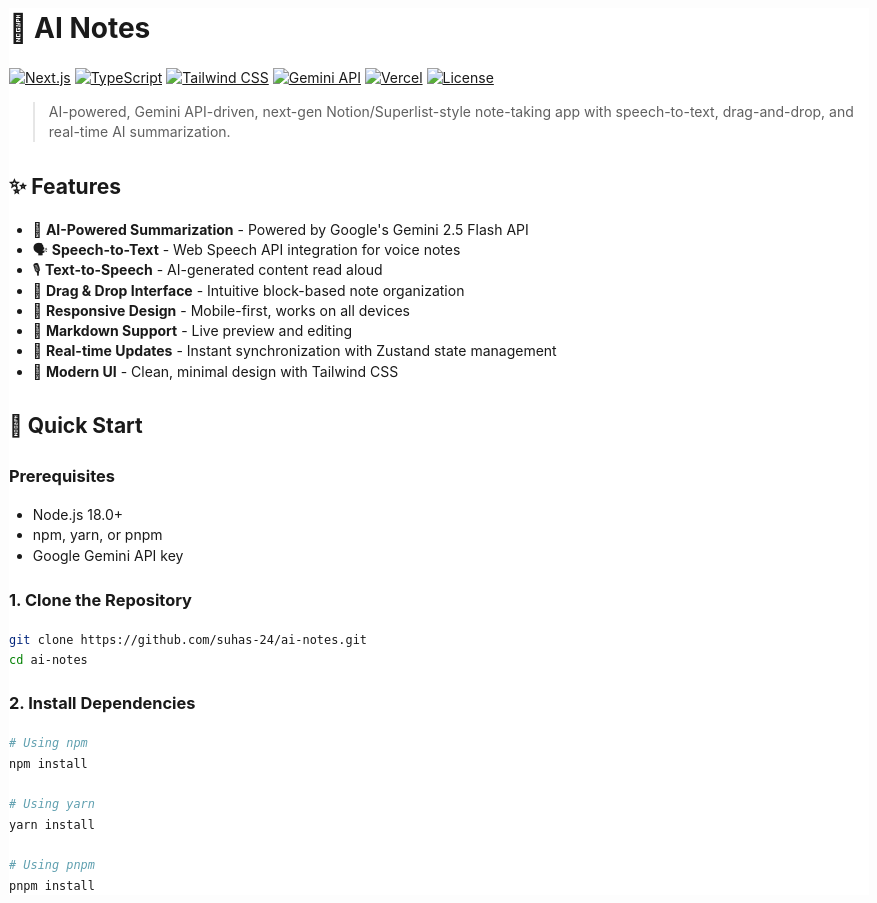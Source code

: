 # 🤖 AI Notes

[![Next.js](https://img.shields.io/badge/Next.js-14.0-black?logo=next.js&logoColor=white)](https://nextjs.org/)
[![TypeScript](https://img.shields.io/badge/TypeScript-5.0-blue?logo=typescript&logoColor=white)](https://www.typescriptlang.org/)
[![Tailwind CSS](https://img.shields.io/badge/Tailwind%20CSS-3.0-38B2AC?logo=tailwind-css&logoColor=white)](https://tailwindcss.com/)
[![Gemini API](https://img.shields.io/badge/Gemini%20API-2.5%20Flash-orange?logo=google&logoColor=white)](https://ai.google.dev/)
[![Vercel](https://img.shields.io/badge/Vercel-Ready-black?logo=vercel&logoColor=white)](https://vercel.com/)
[![License](https://img.shields.io/badge/License-MIT-green.svg)](LICENSE)

> AI-powered, Gemini API-driven, next-gen Notion/Superlist-style note-taking app with speech-to-text, drag-and-drop, and real-time AI summarization.

## ✨ Features

- 🎯 **AI-Powered Summarization** - Powered by Google's Gemini 2.5 Flash API
- 🗣️ **Speech-to-Text** - Web Speech API integration for voice notes
- 🎙️ **Text-to-Speech** - AI-generated content read aloud
- 🎨 **Drag & Drop Interface** - Intuitive block-based note organization
- 📱 **Responsive Design** - Mobile-first, works on all devices
- 📝 **Markdown Support** - Live preview and editing
- 🔄 **Real-time Updates** - Instant synchronization with Zustand state management
- 🎨 **Modern UI** - Clean, minimal design with Tailwind CSS

## 🚀 Quick Start

### Prerequisites

- Node.js 18.0+ 
- npm, yarn, or pnpm
- Google Gemini API key

### 1. Clone the Repository

```bash
git clone https://github.com/suhas-24/ai-notes.git
cd ai-notes
```

### 2. Install Dependencies

```bash
# Using npm
npm install

# Using yarn
yarn install

# Using pnpm
pnpm install
```
